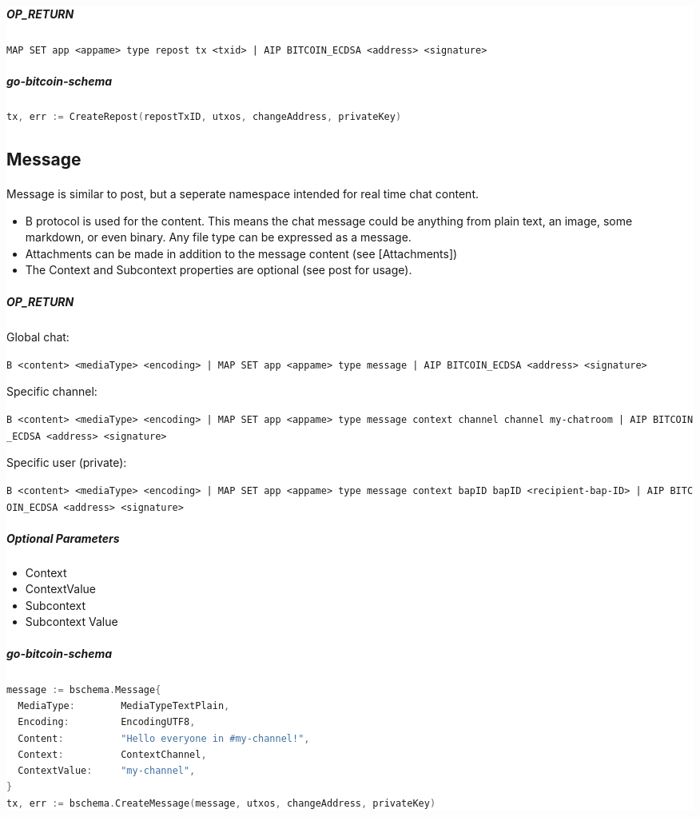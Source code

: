 ##### OP_RETURN

```
MAP SET app <appame> type repost tx <txid> | AIP BITCOIN_ECDSA <address> <signature>
```

##### go-bitcoin-schema

```go
tx, err := CreateRepost(repostTxID, utxos, changeAddress, privateKey)
```

## Message

Message is similar to post, but a seperate namespace intended for real time chat content.

- B protocol is used for the content. This means the chat message could be anything from plain text, an image, some markdown, or even binary. Any file type can be expressed as a message.
- Attachments can be made in addition to the message content (see [Attachments])
- The Context and Subcontext properties are optional (see post for usage).

##### OP_RETURN

Global chat:

```
B <content> <mediaType> <encoding> | MAP SET app <appame> type message | AIP BITCOIN_ECDSA <address> <signature>
```

Specific channel:

```
B <content> <mediaType> <encoding> | MAP SET app <appame> type message context channel channel my-chatroom | AIP BITCOIN_ECDSA <address> <signature>
```

Specific user (private):

```
B <content> <mediaType> <encoding> | MAP SET app <appame> type message context bapID bapID <recipient-bap-ID> | AIP BITCOIN_ECDSA <address> <signature>
```

##### Optional Parameters

- Context
- ContextValue
- Subcontext
- Subcontext Value

##### go-bitcoin-schema

```go
message := bschema.Message{
  MediaType:        MediaTypeTextPlain,
  Encoding:         EncodingUTF8,
  Content:          "Hello everyone in #my-channel!",
  Context:          ContextChannel,
  ContextValue:     "my-channel",
}
tx, err := bschema.CreateMessage(message, utxos, changeAddress, privateKey)
```
